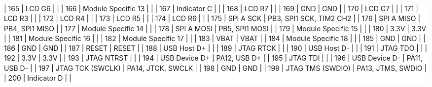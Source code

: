 | 165           | LCD G6                        |                                         |
| 166           | Module Specific 13            |                                         |
| 167           | Indicator C                   |                                         |
| 168           | LCD R7                        |                                         |
| 169           | GND                           | GND                                     |
| 170           | LCD G7                        |                                         |
| 171           | LCD R3                        |                                         |
| 172           | LCD R4                        |                                         |
| 173           | LCD R5                        |                                         |
| 174           | LCD R6                        |                                         |
| 175           | SPI A SCK                     | PB3, SPI1 SCK, TIM2 CH2                 |
| 176           | SPI A MISO                    | PB4, SPI1 MISO                          |
| 177           | Module Specific 14            |                                         |
| 178           | SPI A MOSI                    | PB5, SPI1 MOSI                          |
| 179           | Module Specific 15            |                                         |
| 180           | 3.3V                          | 3.3V                                    |
| 181           | Module Specific 16            |                                         |
| 182           | Module Specific 17            |                                         |
| 183           | VBAT                          | VBAT                                    |
| 184           | Module Specific 18            |                                         |
| 185           | GND                           | GND                                     |
| 186           | GND                           | GND                                     |
| 187           | RESET                         | RESET                                   |
| 188           | USB Host D+                   |                                         |
| 189           | JTAG RTCK                     |                                         |
| 190           | USB Host D-                   |                                         |
| 191           | JTAG TDO                      |                                         |
| 192           | 3.3V                          | 3.3V                                    |
| 193           | JTAG NTRST                    |                                         |
| 194           | USB Device D+                 | PA12, USB D+                            |
| 195           | JTAG TDI                      |                                         |
| 196           | USB Device D-                 | PA11, USB D-                            |
| 197           | JTAG TCK (SWCLK)              | PA14, JTCK, SWCLK                       |
| 198           | GND                           | GND                                     |
| 199           | JTAG TMS (SWDIO)              | PA13, JTMS, SWDIO                       |
| 200           | Indicator D                   |                                         |
